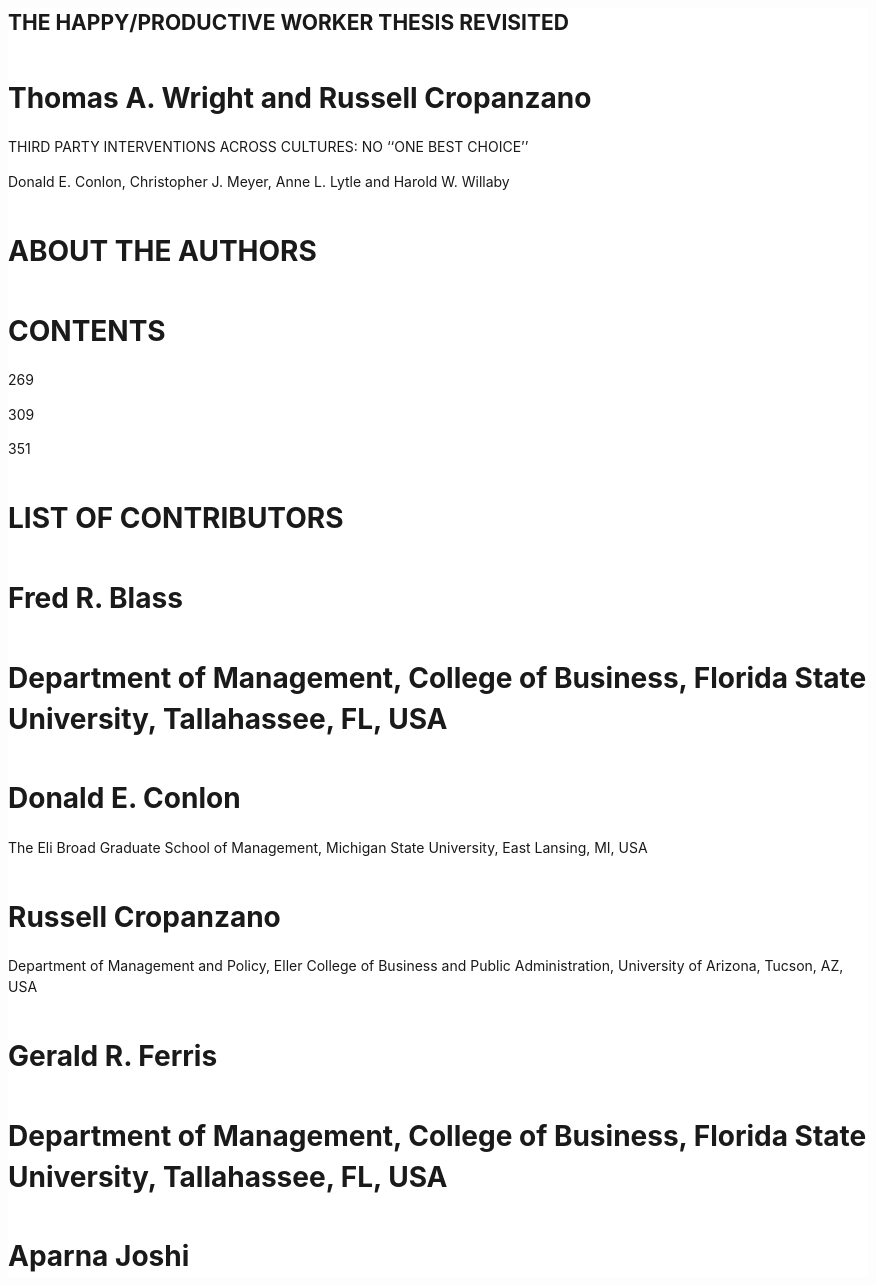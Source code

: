 ## THE HAPPY/PRODUCTIVE WORKER THESIS REVISITED

# Thomas A. Wright and Russell Cropanzano

THIRD PARTY INTERVENTIONS ACROSS CULTURES: NO ‘‘ONE BEST CHOICE’’

Donald E. Conlon, Christopher J. Meyer, Anne L. Lytle and Harold W. Willaby

# ABOUT THE AUTHORS

# CONTENTS

269

309

351

# LIST OF CONTRIBUTORS

# Fred R. Blass

# Department of Management, College of Business, Florida State University, Tallahassee, FL, USA

# Donald E. Conlon

The Eli Broad Graduate School of Management, Michigan State University, East Lansing, MI, USA

# Russell Cropanzano

Department of Management and Policy, Eller College of Business and Public Administration, University of Arizona, Tucson, AZ, USA

# Gerald R. Ferris

# Department of Management, College of Business, Florida State University, Tallahassee, FL, USA

# Aparna Joshi
